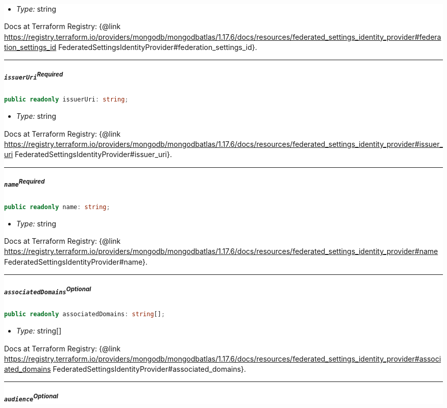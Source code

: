 - *Type:* string

Docs at Terraform Registry: {@link https://registry.terraform.io/providers/mongodb/mongodbatlas/1.17.6/docs/resources/federated_settings_identity_provider#federation_settings_id FederatedSettingsIdentityProvider#federation_settings_id}.

---

##### `issuerUri`<sup>Required</sup> <a name="issuerUri" id="@cdktf/provider-mongodbatlas.federatedSettingsIdentityProvider.FederatedSettingsIdentityProviderConfig.property.issuerUri"></a>

```typescript
public readonly issuerUri: string;
```

- *Type:* string

Docs at Terraform Registry: {@link https://registry.terraform.io/providers/mongodb/mongodbatlas/1.17.6/docs/resources/federated_settings_identity_provider#issuer_uri FederatedSettingsIdentityProvider#issuer_uri}.

---

##### `name`<sup>Required</sup> <a name="name" id="@cdktf/provider-mongodbatlas.federatedSettingsIdentityProvider.FederatedSettingsIdentityProviderConfig.property.name"></a>

```typescript
public readonly name: string;
```

- *Type:* string

Docs at Terraform Registry: {@link https://registry.terraform.io/providers/mongodb/mongodbatlas/1.17.6/docs/resources/federated_settings_identity_provider#name FederatedSettingsIdentityProvider#name}.

---

##### `associatedDomains`<sup>Optional</sup> <a name="associatedDomains" id="@cdktf/provider-mongodbatlas.federatedSettingsIdentityProvider.FederatedSettingsIdentityProviderConfig.property.associatedDomains"></a>

```typescript
public readonly associatedDomains: string[];
```

- *Type:* string[]

Docs at Terraform Registry: {@link https://registry.terraform.io/providers/mongodb/mongodbatlas/1.17.6/docs/resources/federated_settings_identity_provider#associated_domains FederatedSettingsIdentityProvider#associated_domains}.

---

##### `audience`<sup>Optional</sup> <a name="audience" id="@cdktf/provider-mongodbatlas.federatedSettingsIdentityProvider.FederatedSettingsIdentityProviderConfig.property.audience"></a>
